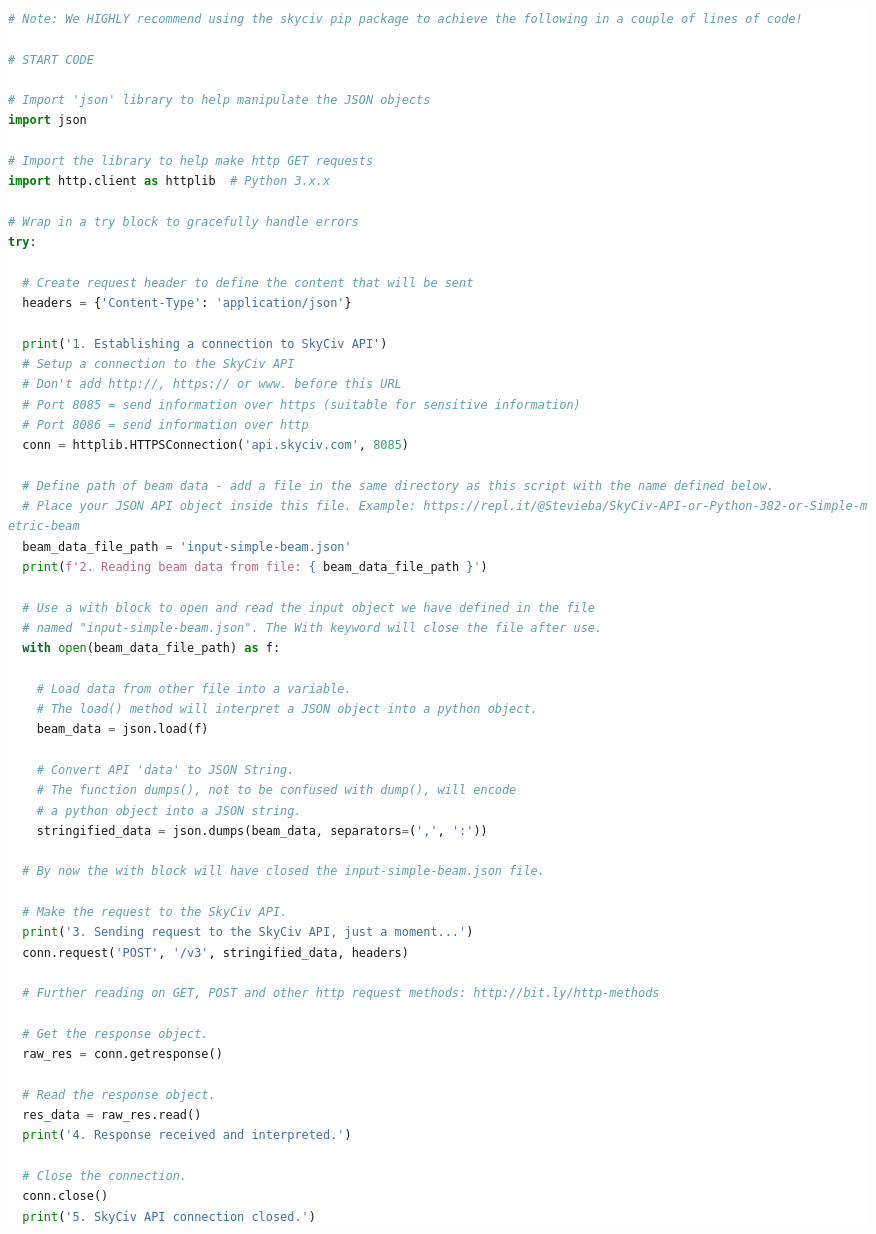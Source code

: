 

```py
# Note: We HIGHLY recommend using the skyciv pip package to achieve the following in a couple of lines of code!

# START CODE

# Import 'json' library to help manipulate the JSON objects
import json

# Import the library to help make http GET requests
import http.client as httplib  # Python 3.x.x

# Wrap in a try block to gracefully handle errors
try:

  # Create request header to define the content that will be sent
  headers = {'Content-Type': 'application/json'}

  print('1. Establishing a connection to SkyCiv API')
  # Setup a connection to the SkyCiv API
  # Don't add http://, https:// or www. before this URL
  # Port 8085 = send information over https (suitable for sensitive information)
  # Port 8086 = send information over http
  conn = httplib.HTTPSConnection('api.skyciv.com', 8085)

  # Define path of beam data - add a file in the same directory as this script with the name defined below. 
  # Place your JSON API object inside this file. Example: https://repl.it/@Stevieba/SkyCiv-API-or-Python-382-or-Simple-metric-beam
  beam_data_file_path = 'input-simple-beam.json'
  print(f'2. Reading beam data from file: { beam_data_file_path }')

  # Use a with block to open and read the input object we have defined in the file
  # named "input-simple-beam.json". The With keyword will close the file after use.
  with open(beam_data_file_path) as f:

    # Load data from other file into a variable.
    # The load() method will interpret a JSON object into a python object.
    beam_data = json.load(f)

    # Convert API 'data' to JSON String.
    # The function dumps(), not to be confused with dump(), will encode
    # a python object into a JSON string.
    stringified_data = json.dumps(beam_data, separators=(',', ':'))

  # By now the with block will have closed the input-simple-beam.json file.

  # Make the request to the SkyCiv API.
  print('3. Sending request to the SkyCiv API, just a moment...')
  conn.request('POST', '/v3', stringified_data, headers)

  # Further reading on GET, POST and other http request methods: http://bit.ly/http-methods

  # Get the response object.
  raw_res = conn.getresponse()

  # Read the response object.
  res_data = raw_res.read()
  print('4. Response received and interpreted.')

  # Close the connection.
  conn.close()
  print('5. SkyCiv API connection closed.')
```